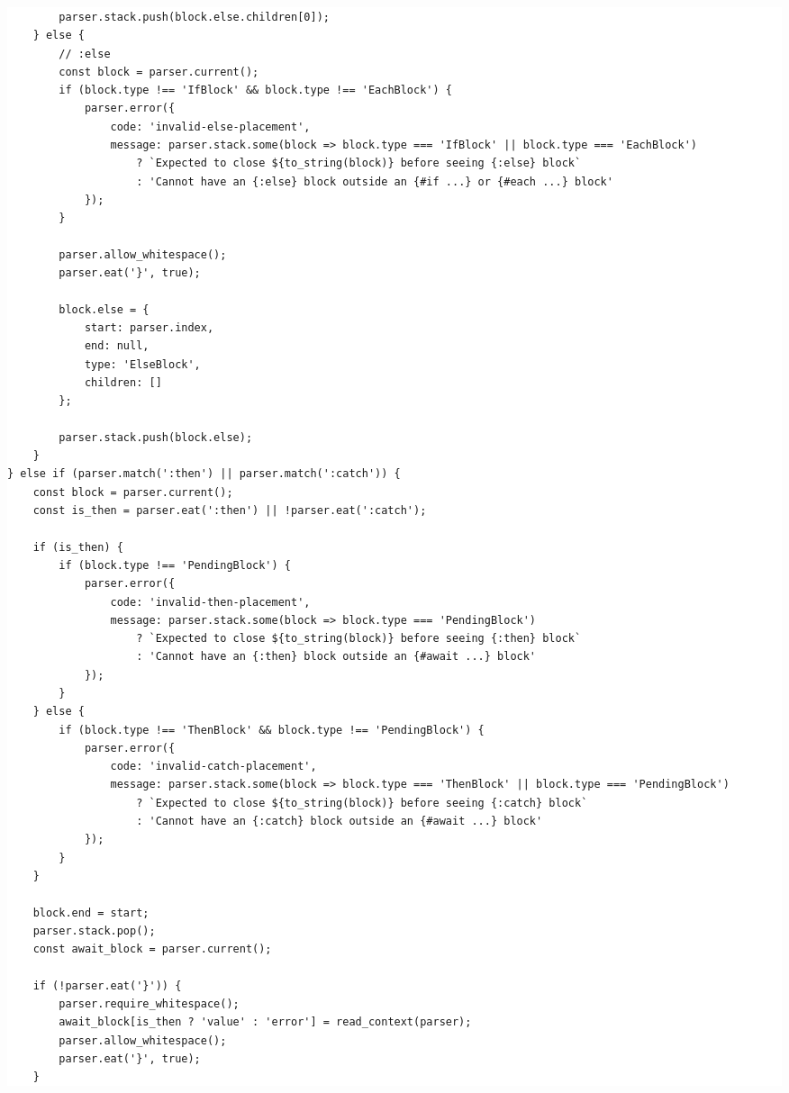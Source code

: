 			parser.stack.push(block.else.children[0]);
		} else {
			// :else
			const block = parser.current();
			if (block.type !== 'IfBlock' && block.type !== 'EachBlock') {
				parser.error({
					code: 'invalid-else-placement',
					message: parser.stack.some(block => block.type === 'IfBlock' || block.type === 'EachBlock')
						? `Expected to close ${to_string(block)} before seeing {:else} block`
						: 'Cannot have an {:else} block outside an {#if ...} or {#each ...} block'
				});
			}

			parser.allow_whitespace();
			parser.eat('}', true);

			block.else = {
				start: parser.index,
				end: null,
				type: 'ElseBlock',
				children: []
			};

			parser.stack.push(block.else);
		}
	} else if (parser.match(':then') || parser.match(':catch')) {
		const block = parser.current();
		const is_then = parser.eat(':then') || !parser.eat(':catch');

		if (is_then) {
			if (block.type !== 'PendingBlock') {
				parser.error({
					code: 'invalid-then-placement',
					message: parser.stack.some(block => block.type === 'PendingBlock')
						? `Expected to close ${to_string(block)} before seeing {:then} block`
						: 'Cannot have an {:then} block outside an {#await ...} block'
				});
			}
		} else {
			if (block.type !== 'ThenBlock' && block.type !== 'PendingBlock') {
				parser.error({
					code: 'invalid-catch-placement',
					message: parser.stack.some(block => block.type === 'ThenBlock' || block.type === 'PendingBlock')
						? `Expected to close ${to_string(block)} before seeing {:catch} block`
						: 'Cannot have an {:catch} block outside an {#await ...} block'
				});
			}
		}

		block.end = start;
		parser.stack.pop();
		const await_block = parser.current();

		if (!parser.eat('}')) {
			parser.require_whitespace();
			await_block[is_then ? 'value' : 'error'] = read_context(parser);
			parser.allow_whitespace();
			parser.eat('}', true);
		}
